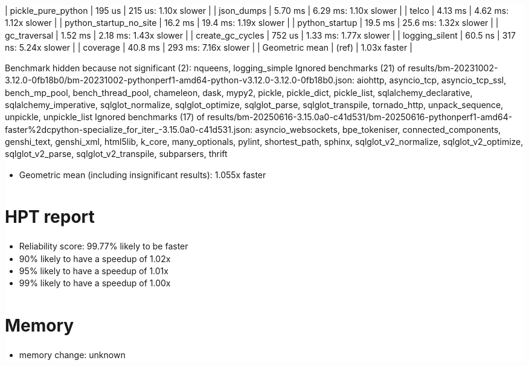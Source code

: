 | pickle_pure_python         | 195 us                                                      | 215 us: 1.10x slower                                                                 |
| json_dumps                 | 5.70 ms                                                     | 6.29 ms: 1.10x slower                                                                |
| telco                      | 4.13 ms                                                     | 4.62 ms: 1.12x slower                                                                |
| python_startup_no_site     | 16.2 ms                                                     | 19.4 ms: 1.19x slower                                                                |
| python_startup             | 19.5 ms                                                     | 25.6 ms: 1.32x slower                                                                |
| gc_traversal               | 1.52 ms                                                     | 2.18 ms: 1.43x slower                                                                |
| create_gc_cycles           | 752 us                                                      | 1.33 ms: 1.77x slower                                                                |
| logging_silent             | 60.5 ns                                                     | 317 ns: 5.24x slower                                                                 |
| coverage                   | 40.8 ms                                                     | 293 ms: 7.16x slower                                                                 |
| Geometric mean             | (ref)                                                       | 1.03x faster                                                                         |

Benchmark hidden because not significant (2): nqueens, logging_simple
Ignored benchmarks (21) of results/bm-20231002-3.12.0-0fb18b0/bm-20231002-pythonperf1-amd64-python-v3.12.0-3.12.0-0fb18b0.json: aiohttp, asyncio_tcp, asyncio_tcp_ssl, bench_mp_pool, bench_thread_pool, chameleon, dask, mypy2, pickle, pickle_dict, pickle_list, sqlalchemy_declarative, sqlalchemy_imperative, sqlglot_normalize, sqlglot_optimize, sqlglot_parse, sqlglot_transpile, tornado_http, unpack_sequence, unpickle, unpickle_list
Ignored benchmarks (17) of results/bm-20250616-3.15.0a0-c41d531/bm-20250616-pythonperf1-amd64-faster%2dcpython-specialize_for_iter_-3.15.0a0-c41d531.json: asyncio_websockets, bpe_tokeniser, connected_components, genshi_text, genshi_xml, html5lib, k_core, many_optionals, pylint, shortest_path, sphinx, sqlglot_v2_normalize, sqlglot_v2_optimize, sqlglot_v2_parse, sqlglot_v2_transpile, subparsers, thrift

- Geometric mean (including insignificant results): 1.055x faster

# HPT report

- Reliability score: 99.77% likely to be faster
- 90% likely to have a speedup of 1.02x
- 95% likely to have a speedup of 1.01x
- 99% likely to have a speedup of 1.00x

# Memory
- memory change: unknown